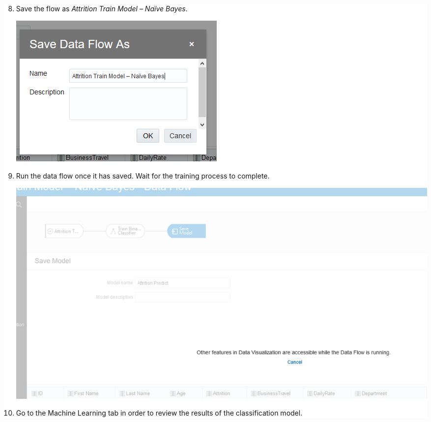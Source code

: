 8. Save the flow as *Attrition Train Model – Naïve Bayes*.

    ![](./images/hr2_8.png " ")

9.  Run the data flow once it has saved. Wait for the training process to complete.

    ![](./images/hr2_9.png " ")

10. Go to the Machine Learning tab in order to review the results of the classification model.
